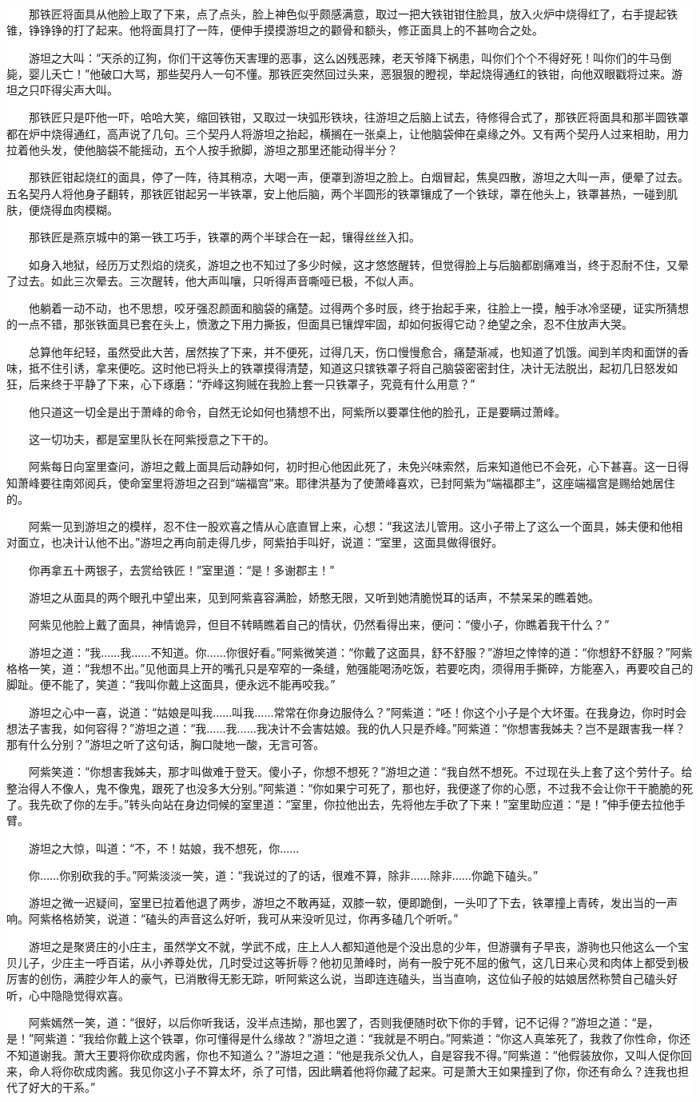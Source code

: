 　　那铁匠将面具从他脸上取了下来，点了点头，脸上神色似乎颇感满意，取过一把大铁钳钳住脸具，放入火炉中烧得红了，右手提起铁锥，铮铮铮的打了起来。他将面具打了一阵，便伸手摸摸游坦之的颧骨和额头，修正面具上的不甚吻合之处。

　　游坦之大叫：“天杀的辽狗，你们干这等伤天害理的恶事，这么凶残恶辣，老天爷降下祸患，叫你们个个不得好死！叫你们的牛马倒毙，婴儿夭亡！”他破口大骂，那些契丹人一句不懂。那铁匠突然回过头来，恶狠狠的瞪视，举起烧得通红的铁钳，向他双眼戳将过来。游坦之只吓得尖声大叫。

　　那铁匠只是吓他一吓，哈哈大笑，缩回铁钳，又取过一块弧形铁块，往游坦之后脑上试去，待修得合式了，那铁匠将面具和那半圆铁罩都在炉中烧得通红，高声说了几句。三个契丹人将游坦之抬起，横搁在一张桌上，让他脑袋伸在桌缘之外。又有两个契丹人过来相助，用力拉着他头发，使他脑袋不能摇动，五个人按手掀脚，游坦之那里还能动得半分？

　　那铁匠钳起烧红的面具，停了一阵，待其稍凉，大喝一声，便罩到游坦之脸上。白烟冒起，焦臭四散，游坦之大叫一声，便晕了过去。五名契丹人将他身子翻转，那铁匠钳起另一半铁罩，安上他后脑，两个半圆形的铁罩镶成了一个铁球，罩在他头上，铁罩甚热，一碰到肌肤，便烧得血肉模糊。

　　那铁匠是燕京城中的第一铁工巧手，铁罩的两个半球合在一起，镶得丝丝入扣。

　　如身入地狱，经历万丈烈焰的烧炙，游坦之也不知过了多少时候，这才悠悠醒转，但觉得脸上与后脑都剧痛难当，终于忍耐不住，又晕了过去。如此三次晕去。三次醒转，他大声叫嚷，只听得声音嘶哑已极，不似人声。

　　他躺着一动不动，也不思想，咬牙强忍颜面和脑袋的痛楚。过得两个多时辰，终于抬起手来，往脸上一摸，触手冰冷坚硬，证实所猜想的一点不错，那张铁面具已套在头上，愤激之下用力撕扳，但面具已镶焊牢固，却如何扳得它动？绝望之余，忍不住放声大哭。

　　总算他年纪轻，虽然受此大苦，居然挨了下来，并不便死，过得几天，伤口慢慢愈合，痛楚渐减，也知道了饥饿。闻到羊肉和面饼的香味，抵不住引诱，拿来便吃。这时他已将头上的铁罩摸得清楚，知道这只镔铁罩子将自己脑袋密密封住，决计无法脱出，起初几日怒发如狂，后来终于平静了下来，心下琢磨：“乔峰这狗贼在我脸上套一只铁罩子，究竟有什么用意？”

　　他只道这一切全是出于萧峰的命令，自然无论如何也猜想不出，阿紫所以要罩住他的脸孔，正是要瞒过萧峰。

　　这一切功夫，都是室里队长在阿紫授意之下干的。

　　阿紫每日向室里查问，游坦之戴上面具后动静如何，初时担心他因此死了，未免兴味索然，后来知道他已不会死，心下甚喜。这一日得知萧峰要往南郊阅兵，使命室里将游坦之召到“端福宫”来。耶律洪基为了使萧峰喜欢，已封阿紫为“端福郡主”，这座端福宫是赐给她居住的。

　　阿紫一见到游坦之的模样，忍不住一股欢喜之情从心底直冒上来，心想：“我这法儿管用。这小子带上了这么一个面具，姊夫便和他相对面立，也决计认他不出。”游坦之再向前走得几步，阿紫拍手叫好，说道：“室里，这面具做得很好。

　　你再拿五十两银子，去赏给铁匠！”室里道：“是！多谢郡主！”

　　游坦之从面具的两个眼孔中望出来，见到阿紫喜容满脸，娇憨无限，又听到她清脆悦耳的话声，不禁呆呆的瞧着她。

　　阿紫见他脸上戴了面具，神情诡异，但目不转睛瞧着自己的情状，仍然看得出来，便问：“傻小子，你瞧着我干什么？”

　　游坦之道：“我……我……不知道。你……你很好看。”阿紫微笑道：“你戴了这面具，舒不舒服？”游坦之悻悻的道：“你想舒不舒服？”阿紫格格一笑，道：“我想不出。”见他面具上开的嘴孔只是窄窄的一条缝，勉强能喝汤吃饭，若要吃肉，须得用手撕碎，方能塞入，再要咬自己的脚趾。便不能了，笑道：“我叫你戴上这面具，便永远不能再咬我。”

　　游坦之心中一喜，说道：“姑娘是叫我……叫我……常常在你身边服侍么？”阿紫道：“呸！你这个小子是个大坏蛋。在我身边，你时时会想法子害我，如何容得？”游坦之道：“我……我……我决计不会害姑娘。我的仇人只是乔峰。”阿紫道：“你想害我姊夫？岂不是跟害我一样？那有什么分别？”游坦之听了这句话，胸口陡地一酸，无言可答。

　　阿紫笑道：“你想害我姊夫，那才叫做难于登天。傻小子，你想不想死？”游坦之道：“我自然不想死。不过现在头上套了这个劳什子。给整治得人不像人，鬼不像鬼，跟死了也没多大分别。”阿紫道：“你如果宁可死了，那也好，我便遂了你的心愿，不过我不会让你干干脆脆的死了。我先砍了你的左手。”转头向站在身边伺候的室里道：“室里，你拉他出去，先将他左手砍了下来！”室里助应道：“是！”伸手便去拉他手臂。

　　游坦之大惊，叫道：“不，不！姑娘，我不想死，你……

　　你……你别砍我的手。”阿紫淡淡一笑，道：“我说过的了的话，很难不算，除非……除非……你跪下磕头。”

　　游坦之微一迟疑间，室里已拉着他退了两步，游坦之不敢再延，双膝一软，便即跪倒，一头叩了下去，铁罩撞上青砖，发出当的一声响。阿紫格格娇笑，说道：“磕头的声音这么好听，我可从来没听见过，你再多磕几个听听。”

　　游坦之是聚贤庄的小庄主，虽然学文不就，学武不成，庄上人人都知道他是个没出息的少年，但游骥有子早丧，游驹也只他这么一个宝贝儿子，少庄主一呼百诺，从小养尊处优，几时受过这等折辱？他初见萧峰时，尚有一股宁死不屈的傲气，这几日来心灵和肉体上都受到极厉害的创伤，满腔少年人的豪气，已消散得无影无踪，听阿紫这么说，当即连连磕头，当当直响，这位仙子般的姑娘居然称赞自己磕头好听，心中隐隐觉得欢喜。

　　阿紫嫣然一笑，道：“很好，以后你听我话，没半点违拗，那也罢了，否则我便随时砍下你的手臂，记不记得？”游坦之道：“是，是！”阿紫道：“我给你戴上这个铁罩，你可懂得是什么缘故？”游坦之道：“我就是不明白。”阿紫道：“你这人真笨死了，我救了你性命，你还不知道谢我。萧大王要将你砍成肉酱，你也不知道么？”游坦之道：“他是我杀父仇人，自是容我不得。”阿紫道：“他假装放你，又叫人促你回来，命人将你砍成肉酱。我见你这小子不算太坏，杀了可惜，因此瞒着他将你藏了起来。可是萧大王如果撞到了你，你还有命么？连我也担代了好大的干系。”
